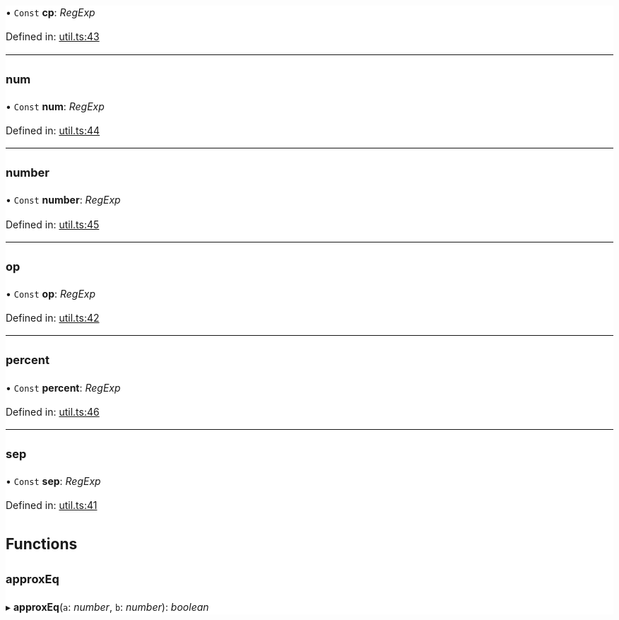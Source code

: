 • `Const` **cp**: *RegExp*

Defined in: [util.ts:43](https://github.com/technobuddha/hill.software/blob/d33fddd/packages/color/src/util.ts#L43)

___

### num

• `Const` **num**: *RegExp*

Defined in: [util.ts:44](https://github.com/technobuddha/hill.software/blob/d33fddd/packages/color/src/util.ts#L44)

___

### number

• `Const` **number**: *RegExp*

Defined in: [util.ts:45](https://github.com/technobuddha/hill.software/blob/d33fddd/packages/color/src/util.ts#L45)

___

### op

• `Const` **op**: *RegExp*

Defined in: [util.ts:42](https://github.com/technobuddha/hill.software/blob/d33fddd/packages/color/src/util.ts#L42)

___

### percent

• `Const` **percent**: *RegExp*

Defined in: [util.ts:46](https://github.com/technobuddha/hill.software/blob/d33fddd/packages/color/src/util.ts#L46)

___

### sep

• `Const` **sep**: *RegExp*

Defined in: [util.ts:41](https://github.com/technobuddha/hill.software/blob/d33fddd/packages/color/src/util.ts#L41)

## Functions

### approxEq

▸ **approxEq**(`a`: *number*, `b`: *number*): *boolean*
